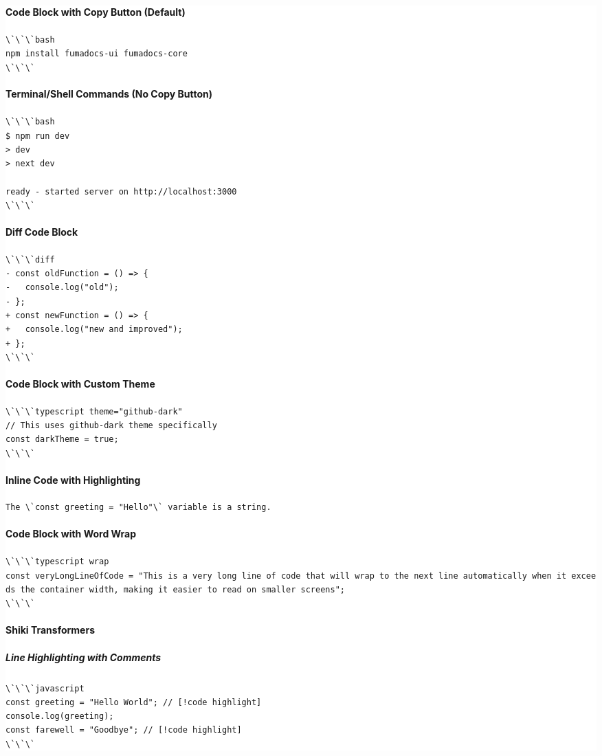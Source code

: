 #### Code Block with Copy Button (Default)
```mdx
\`\`\`bash
npm install fumadocs-ui fumadocs-core
\`\`\`
```

#### Terminal/Shell Commands (No Copy Button)
```mdx
\`\`\`bash
$ npm run dev
> dev
> next dev

ready - started server on http://localhost:3000
\`\`\`
```

#### Diff Code Block
```mdx
\`\`\`diff
- const oldFunction = () => {
-   console.log("old");
- };
+ const newFunction = () => {
+   console.log("new and improved");
+ };
\`\`\`
```

#### Code Block with Custom Theme
```mdx
\`\`\`typescript theme="github-dark"
// This uses github-dark theme specifically
const darkTheme = true;
\`\`\`
```

#### Inline Code with Highlighting
```mdx
The \`const greeting = "Hello"\` variable is a string.
```

#### Code Block with Word Wrap
```mdx
\`\`\`typescript wrap
const veryLongLineOfCode = "This is a very long line of code that will wrap to the next line automatically when it exceeds the container width, making it easier to read on smaller screens";
\`\`\`
```

#### Shiki Transformers

##### Line Highlighting with Comments
```mdx
\`\`\`javascript
const greeting = "Hello World"; // [!code highlight]
console.log(greeting);
const farewell = "Goodbye"; // [!code highlight]
\`\`\`
```


[^1]: This is the footnote content.